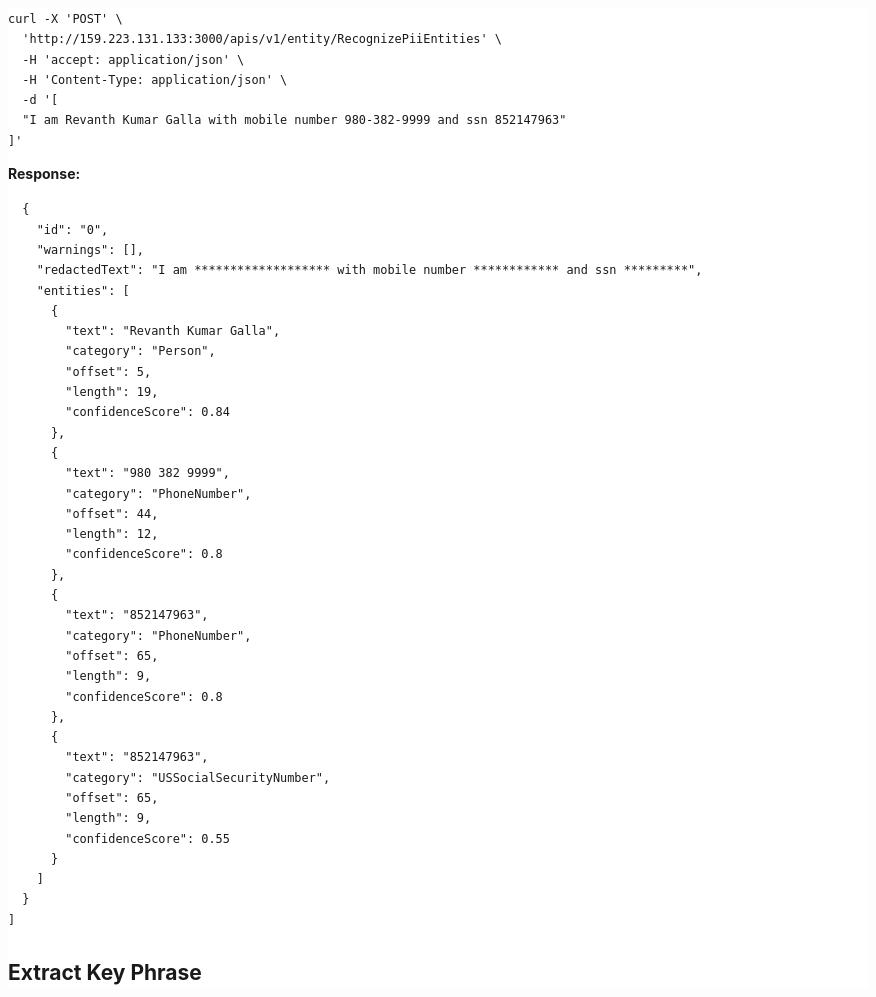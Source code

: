 ```
curl -X 'POST' \
  'http://159.223.131.133:3000/apis/v1/entity/RecognizePiiEntities' \
  -H 'accept: application/json' \
  -H 'Content-Type: application/json' \
  -d '[
  "I am Revanth Kumar Galla with mobile number 980-382-9999 and ssn 852147963"
]'

```

**Response:**

```[
  {
    "id": "0",
    "warnings": [],
    "redactedText": "I am ******************* with mobile number ************ and ssn *********",
    "entities": [
      {
        "text": "Revanth Kumar Galla",
        "category": "Person",
        "offset": 5,
        "length": 19,
        "confidenceScore": 0.84
      },
      {
        "text": "980 382 9999",
        "category": "PhoneNumber",
        "offset": 44,
        "length": 12,
        "confidenceScore": 0.8
      },
      {
        "text": "852147963",
        "category": "PhoneNumber",
        "offset": 65,
        "length": 9,
        "confidenceScore": 0.8
      },
      {
        "text": "852147963",
        "category": "USSocialSecurityNumber",
        "offset": 65,
        "length": 9,
        "confidenceScore": 0.55
      }
    ]
  }
]
```
## Extract Key Phrase
